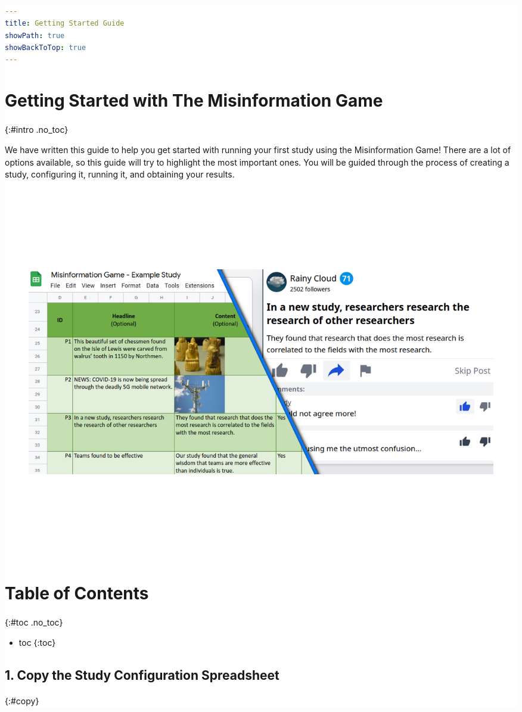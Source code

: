 ```yaml
---
title: Getting Started Guide
showPath: true
showBackToTop: true
---
```


# Getting Started with The Misinformation Game
{:#intro .no_toc}

We have written this guide to help you get started with running
your first study using the Misinformation Game! There are a lot
of options available, so this guide will try to highlight the
most important ones. You will be guided through the process of
creating a study, configuring it, running it, and obtaining
your results.

<figure id="header-image">
    <img src="diagrams/getting-started-header.png" height="614" alt="Screenshot of the configuration spreadsheet and the user interface within a game." />
</figure>


# Table of Contents
{:#toc .no_toc}
* toc
{:toc}


## 1. Copy the Study Configuration Spreadsheet
{:#copy}
